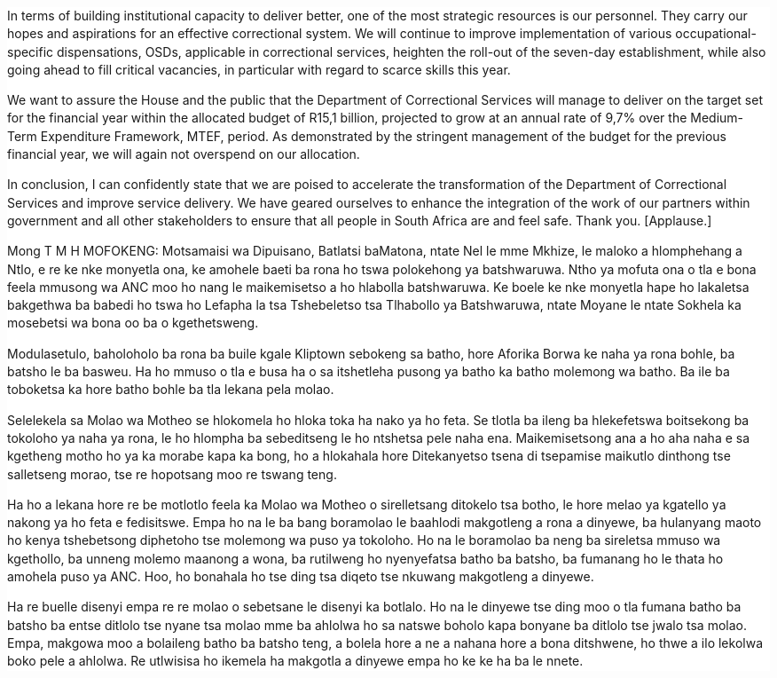 In terms of building institutional capacity to deliver better, one of the
most strategic resources is our personnel. They carry our hopes and
aspirations for an effective correctional system. We will continue to
improve implementation of various occupational-specific dispensations,
OSDs, applicable in correctional services, heighten the roll-out of the
seven-day establishment, while also going ahead to fill critical vacancies,
in particular with regard to scarce skills this year.

We want to assure the House and the public that the Department of
Correctional Services will manage to deliver on the target set for the
financial year within the allocated budget of R15,1 billion, projected to
grow at an annual rate of 9,7% over the Medium-Term Expenditure Framework,
MTEF, period. As demonstrated by the stringent management of the budget for
the previous financial year, we will again not overspend on our allocation.

In conclusion, I can confidently state that we are poised to accelerate the
transformation of the Department of Correctional Services and improve
service delivery. We have geared ourselves to enhance the integration of
the work of our partners within government and all other stakeholders to
ensure that all people in South Africa are and feel safe. Thank you.
[Applause.]

Mong T M H MOFOKENG: Motsamaisi wa Dipuisano, Batlatsi baMatona, ntate Nel
le mme Mkhize, le maloko a hlomphehang a Ntlo, e re ke nke monyetla ona, ke
amohele baeti ba rona ho tswa polokehong ya batshwaruwa. Ntho ya mofuta ona
o tla e bona feela mmusong wa ANC moo ho nang le maikemisetso a ho hlabolla
batshwaruwa. Ke boele ke nke monyetla hape ho lakaletsa bakgethwa ba babedi
ho tswa ho Lefapha la tsa Tshebeletso tsa Tlhabollo ya Batshwaruwa, ntate
Moyane le ntate Sokhela ka mosebetsi wa bona oo ba o kgethetsweng.

Modulasetulo, baholoholo ba rona ba buile kgale Kliptown sebokeng sa batho,
hore Aforika Borwa ke naha ya rona bohle, ba batsho le ba basweu. Ha ho
mmuso o tla e busa ha o sa itshetleha pusong ya batho ka batho molemong wa
batho. Ba ile ba toboketsa ka hore batho bohle ba tla lekana pela molao.

Selelekela sa Molao wa Motheo se hlokomela ho hloka toka ha nako ya ho
feta. Se tlotla ba ileng ba hlekefetswa boitsekong ba tokoloho ya naha ya
rona, le ho hlompha ba sebeditseng le ho ntshetsa pele naha ena.
Maikemisetsong ana a ho aha naha e sa kgetheng motho ho ya ka morabe kapa
ka bong, ho a hlokahala hore Ditekanyetso tsena di tsepamise maikutlo
dinthong tse salletseng morao, tse re hopotsang moo re tswang teng.

Ha ho a lekana hore re be motlotlo feela ka Molao wa Motheo o sirelletsang
ditokelo tsa botho, le hore melao ya kgatello ya nakong ya ho feta e
fedisitswe. Empa ho na le ba bang boramolao le baahlodi makgotleng a rona a
dinyewe, ba hulanyang maoto ho kenya tshebetsong diphetoho tse molemong wa
puso ya tokoloho. Ho na le boramolao ba neng ba sireletsa mmuso wa
kgethollo, ba unneng molemo maanong a wona, ba rutilweng ho nyenyefatsa
batho ba batsho, ba fumanang ho le thata ho amohela puso ya ANC. Hoo, ho
bonahala ho tse ding tsa diqeto tse nkuwang makgotleng a dinyewe.

Ha re buelle disenyi empa re re molao o sebetsane le disenyi ka botlalo. Ho
na le dinyewe tse ding moo o tla fumana batho ba batsho ba entse ditlolo
tse nyane tsa molao mme ba ahlolwa ho sa natswe boholo kapa bonyane ba
ditlolo tse jwalo tsa molao. Empa, makgowa moo a bolaileng batho ba batsho
teng, a bolela hore a ne a nahana hore a bona ditshwene, ho thwe a ilo
lekolwa boko pele a ahlolwa. Re utlwisisa ho ikemela ha makgotla a dinyewe
empa ho ke ke ha ba le nnete.
